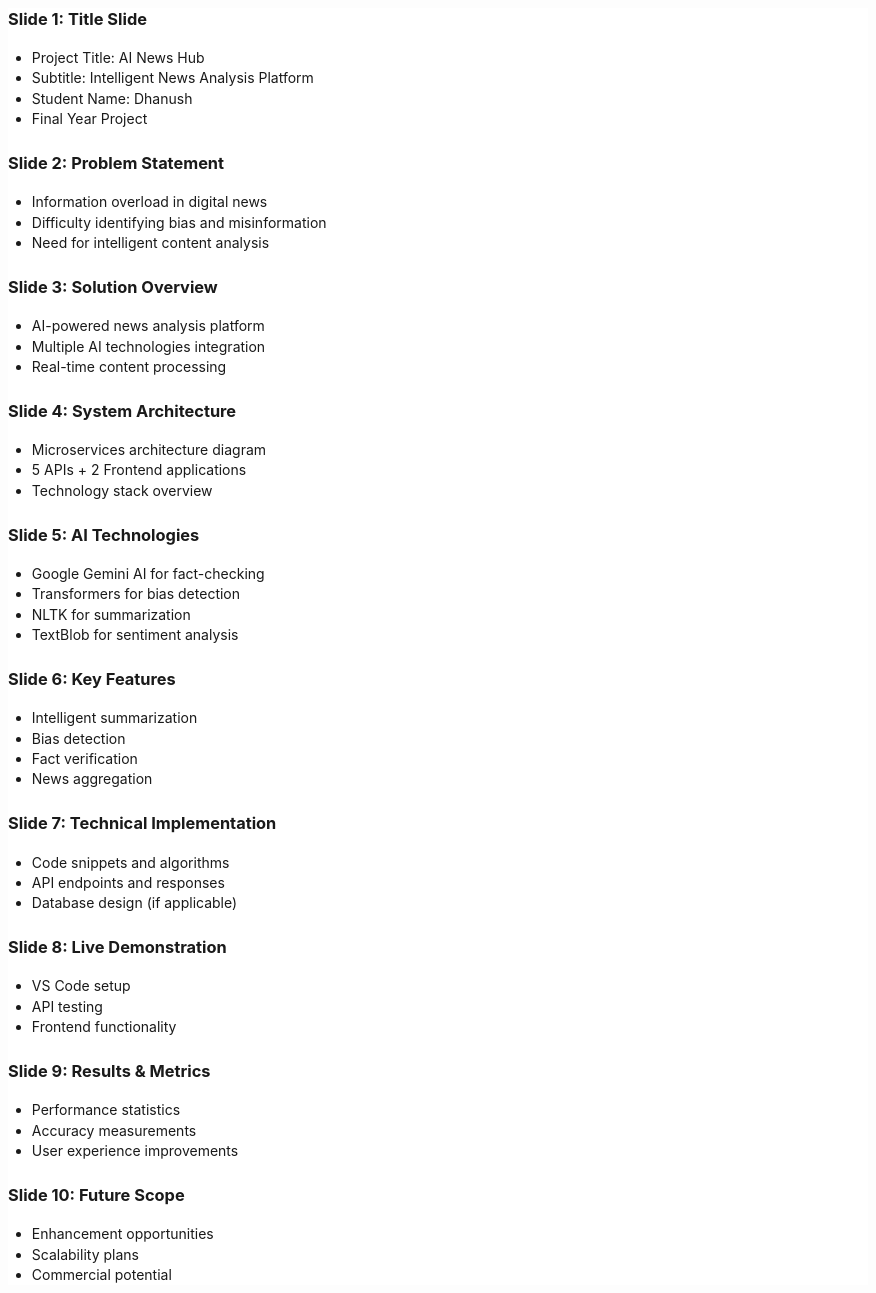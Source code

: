 ### **Slide 1: Title Slide**
- Project Title: AI News Hub
- Subtitle: Intelligent News Analysis Platform
- Student Name: Dhanush
- Final Year Project

### **Slide 2: Problem Statement**
- Information overload in digital news
- Difficulty identifying bias and misinformation
- Need for intelligent content analysis

### **Slide 3: Solution Overview**
- AI-powered news analysis platform
- Multiple AI technologies integration
- Real-time content processing

### **Slide 4: System Architecture**
- Microservices architecture diagram
- 5 APIs + 2 Frontend applications
- Technology stack overview

### **Slide 5: AI Technologies**
- Google Gemini AI for fact-checking
- Transformers for bias detection
- NLTK for summarization
- TextBlob for sentiment analysis

### **Slide 6: Key Features**
- Intelligent summarization
- Bias detection
- Fact verification
- News aggregation

### **Slide 7: Technical Implementation**
- Code snippets and algorithms
- API endpoints and responses
- Database design (if applicable)

### **Slide 8: Live Demonstration**
- VS Code setup
- API testing
- Frontend functionality

### **Slide 9: Results & Metrics**
- Performance statistics
- Accuracy measurements
- User experience improvements

### **Slide 10: Future Scope**
- Enhancement opportunities
- Scalability plans
- Commercial potential
